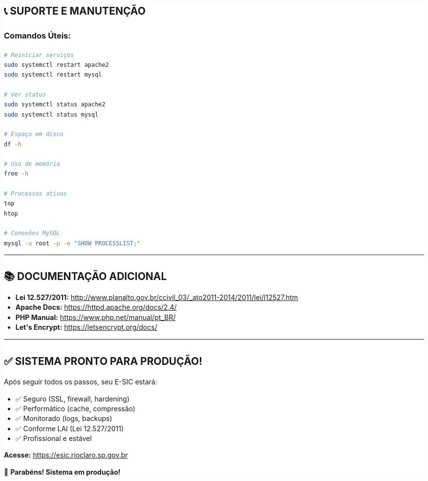 
## 📞 **SUPORTE E MANUTENÇÃO**

### Comandos Úteis:

```bash
# Reiniciar serviços
sudo systemctl restart apache2
sudo systemctl restart mysql

# Ver status
sudo systemctl status apache2
sudo systemctl status mysql

# Espaço em disco
df -h

# Uso de memória
free -h

# Processos ativos
top
htop

# Conexões MySQL
mysql -u root -p -e "SHOW PROCESSLIST;"
```

---

## 📚 **DOCUMENTAÇÃO ADICIONAL**

- **Lei 12.527/2011:** http://www.planalto.gov.br/ccivil_03/_ato2011-2014/2011/lei/l12527.htm
- **Apache Docs:** https://httpd.apache.org/docs/2.4/
- **PHP Manual:** https://www.php.net/manual/pt_BR/
- **Let's Encrypt:** https://letsencrypt.org/docs/

---

## ✅ **SISTEMA PRONTO PARA PRODUÇÃO!**

Após seguir todos os passos, seu E-SIC estará:
- ✅ Seguro (SSL, firewall, hardening)
- ✅ Performático (cache, compressão)
- ✅ Monitorado (logs, backups)
- ✅ Conforme LAI (Lei 12.527/2011)
- ✅ Profissional e estável

**Acesse:** https://esic.rioclaro.sp.gov.br

🎉 **Parabéns! Sistema em produção!**